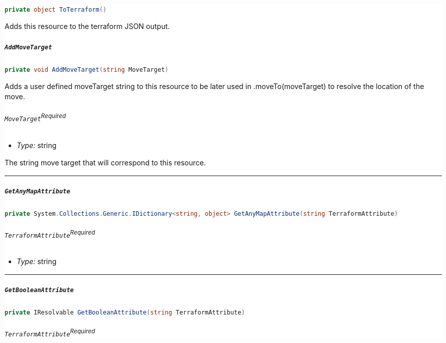 ```csharp
private object ToTerraform()
```

Adds this resource to the terraform JSON output.

##### `AddMoveTarget` <a name="AddMoveTarget" id="@cdktf/provider-spotinst.oceanEcsLaunchSpec.OceanEcsLaunchSpec.addMoveTarget"></a>

```csharp
private void AddMoveTarget(string MoveTarget)
```

Adds a user defined moveTarget string to this resource to be later used in .moveTo(moveTarget) to resolve the location of the move.

###### `MoveTarget`<sup>Required</sup> <a name="MoveTarget" id="@cdktf/provider-spotinst.oceanEcsLaunchSpec.OceanEcsLaunchSpec.addMoveTarget.parameter.moveTarget"></a>

- *Type:* string

The string move target that will correspond to this resource.

---

##### `GetAnyMapAttribute` <a name="GetAnyMapAttribute" id="@cdktf/provider-spotinst.oceanEcsLaunchSpec.OceanEcsLaunchSpec.getAnyMapAttribute"></a>

```csharp
private System.Collections.Generic.IDictionary<string, object> GetAnyMapAttribute(string TerraformAttribute)
```

###### `TerraformAttribute`<sup>Required</sup> <a name="TerraformAttribute" id="@cdktf/provider-spotinst.oceanEcsLaunchSpec.OceanEcsLaunchSpec.getAnyMapAttribute.parameter.terraformAttribute"></a>

- *Type:* string

---

##### `GetBooleanAttribute` <a name="GetBooleanAttribute" id="@cdktf/provider-spotinst.oceanEcsLaunchSpec.OceanEcsLaunchSpec.getBooleanAttribute"></a>

```csharp
private IResolvable GetBooleanAttribute(string TerraformAttribute)
```

###### `TerraformAttribute`<sup>Required</sup> <a name="TerraformAttribute" id="@cdktf/provider-spotinst.oceanEcsLaunchSpec.OceanEcsLaunchSpec.getBooleanAttribute.parameter.terraformAttribute"></a>
